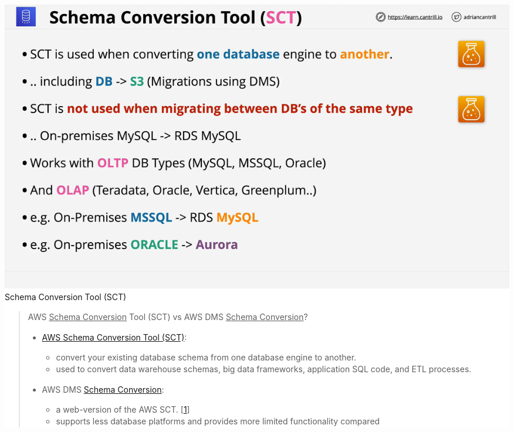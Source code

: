 ![Alt text](<images/Screenshot 2023-10-08 at 16.17.35 - [ASSOCIATESHARED]_Database_Migration_Service_(DMS).png>)
Schema Conversion Tool (SCT)

> AWS <u>Schema Conversion</u> Tool (SCT) vs AWS DMS <u>Schema Conversion</u>?
>
> - [AWS <u>Schema Conversion</u> Tool (SCT)](https://docs.aws.amazon.com/SchemaConversionTool/latest/userguide/CHAP_Welcome.html):
>
>   - convert your existing database schema from one database engine to another.
>   - used to convert data warehouse schemas, big data frameworks, application SQL code, and ETL processes.
>
> - AWS DMS [<u>Schema Conversion</u>](https://docs.aws.amazon.com/dms/latest/userguide/CHAP_SchemaConversion.html):
>
>   - a web-version of the AWS SCT. [[1](https://docs.aws.amazon.com/dms/latest/userguide/CHAP_SchemaConversion.html#schema-conversion-limitations)]
>   - supports less database platforms and provides more limited functionality compared
